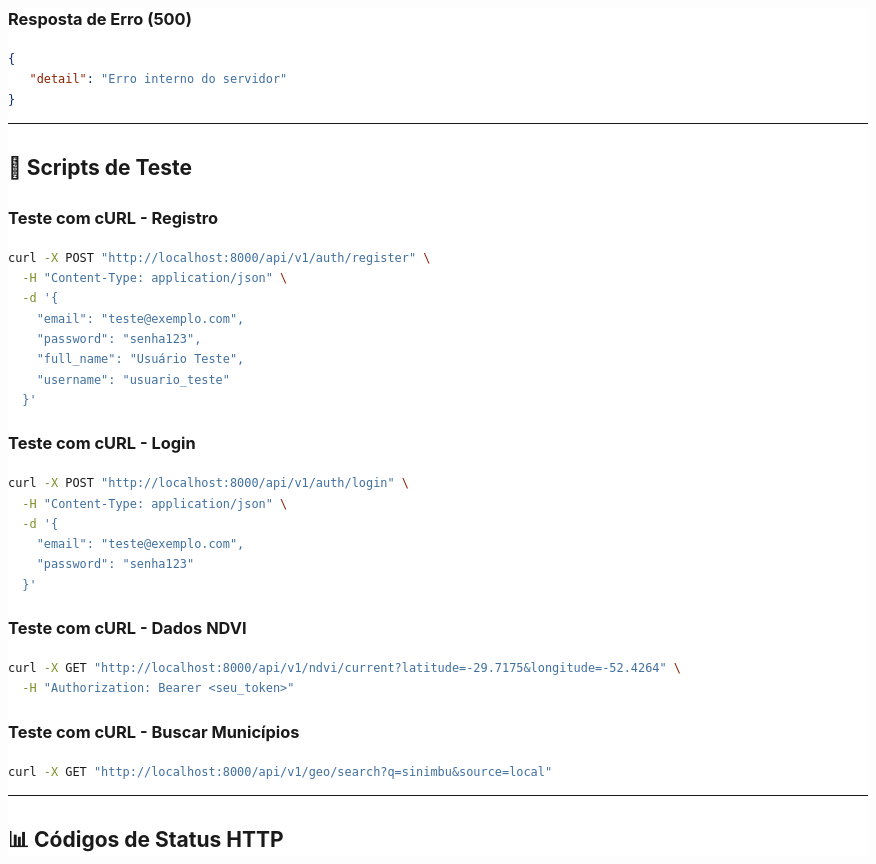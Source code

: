### Resposta de Erro (500)

```json
{
   "detail": "Erro interno do servidor"
}
```

---

## 🧪 Scripts de Teste

### Teste com cURL - Registro

```bash
curl -X POST "http://localhost:8000/api/v1/auth/register" \
  -H "Content-Type: application/json" \
  -d '{
    "email": "teste@exemplo.com",
    "password": "senha123",
    "full_name": "Usuário Teste",
    "username": "usuario_teste"
  }'
```

### Teste com cURL - Login

```bash
curl -X POST "http://localhost:8000/api/v1/auth/login" \
  -H "Content-Type: application/json" \
  -d '{
    "email": "teste@exemplo.com",
    "password": "senha123"
  }'
```

### Teste com cURL - Dados NDVI

```bash
curl -X GET "http://localhost:8000/api/v1/ndvi/current?latitude=-29.7175&longitude=-52.4264" \
  -H "Authorization: Bearer <seu_token>"
```

### Teste com cURL - Buscar Municípios

```bash
curl -X GET "http://localhost:8000/api/v1/geo/search?q=sinimbu&source=local"
```

---

## 📊 Códigos de Status HTTP
